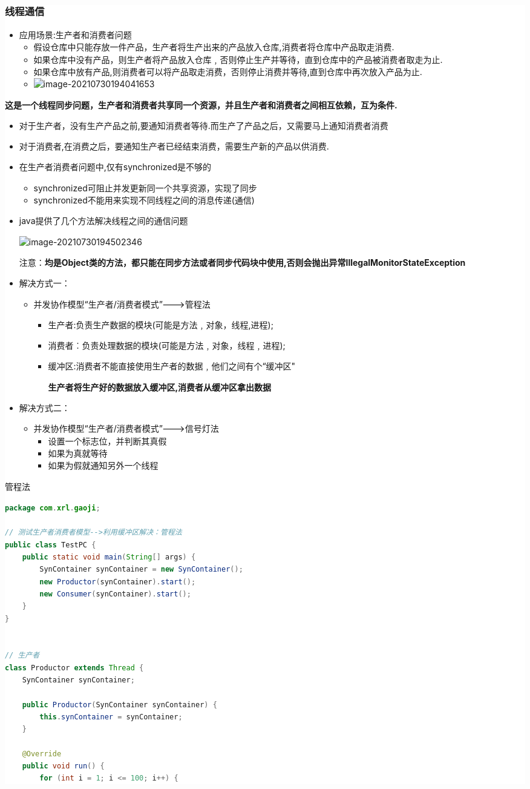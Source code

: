 ### 线程通信

- 应用场景:生产者和消费者问题
  - 假设仓库中只能存放一件产品，生产者将生产出来的产品放入仓库,消费者将仓库中产品取走消费.
  - 如果仓库中没有产品，则生产者将产品放入仓库﹐否则停止生产并等待，直到仓库中的产品被消费者取走为止.
  - 如果仓库中放有产品,则消费者可以将产品取走消费，否则停止消费并等待,直到仓库中再次放入产品为止.
  - ![image-20210730194041653](C:\Users\dell\AppData\Roaming\Typora\typora-user-images\image-20210730194041653.png)

**这是一个线程同步问题，生产者和消费者共享同一个资源，并且生产者和消费者之间相互依赖，互为条件.**

- 对于生产者，没有生产产品之前,要通知消费者等待.而生产了产品之后，又需要马上通知消费者消费

- 对于消费者,在消费之后，要通知生产者已经结束消费，需要生产新的产品以供消费.

- 在生产者消费者问题中,仅有synchronized是不够的

  - synchronized可阻止并发更新同一个共享资源，实现了同步
  - synchronized不能用来实现不同线程之间的消息传递(通信)

- java提供了几个方法解决线程之间的通信问题

  ![image-20210730194502346](C:\Users\dell\AppData\Roaming\Typora\typora-user-images\image-20210730194502346.png)

  注意：**均是Object类的方法，都只能在同步方法或者同步代码块中使用,否则会抛出异常lllegalMonitorStateException**

- 解决方式一：

  - 并发协作模型“生产者/消费者模式”--->管程法

    - 生产者:负责生产数据的模块(可能是方法﹐对象，线程,进程);

    - 消费者︰负责处理数据的模块(可能是方法﹐对象，线程﹐进程);

    - 缓冲区:消费者不能直接使用生产者的数据﹐他们之间有个“缓冲区"

      **生产者将生产好的数据放入缓冲区,消费者从缓冲区拿出数据**

- 解决方式二：

  - 并发协作模型“生产者/消费者模式”--->信号灯法
    - 设置一个标志位，并判断其真假
    - 如果为真就等待
    - 如果为假就通知另外一个线程

管程法

```java
package com.xrl.gaoji;

// 测试生产者消费者模型-->利用缓冲区解决：管程法
public class TestPC {
    public static void main(String[] args) {
        SynContainer synContainer = new SynContainer();
        new Productor(synContainer).start();
        new Consumer(synContainer).start();
    }
}


// 生产者
class Productor extends Thread {
    SynContainer synContainer;

    public Productor(SynContainer synContainer) {
        this.synContainer = synContainer;
    }

    @Override
    public void run() {
        for (int i = 1; i <= 100; i++) {
```